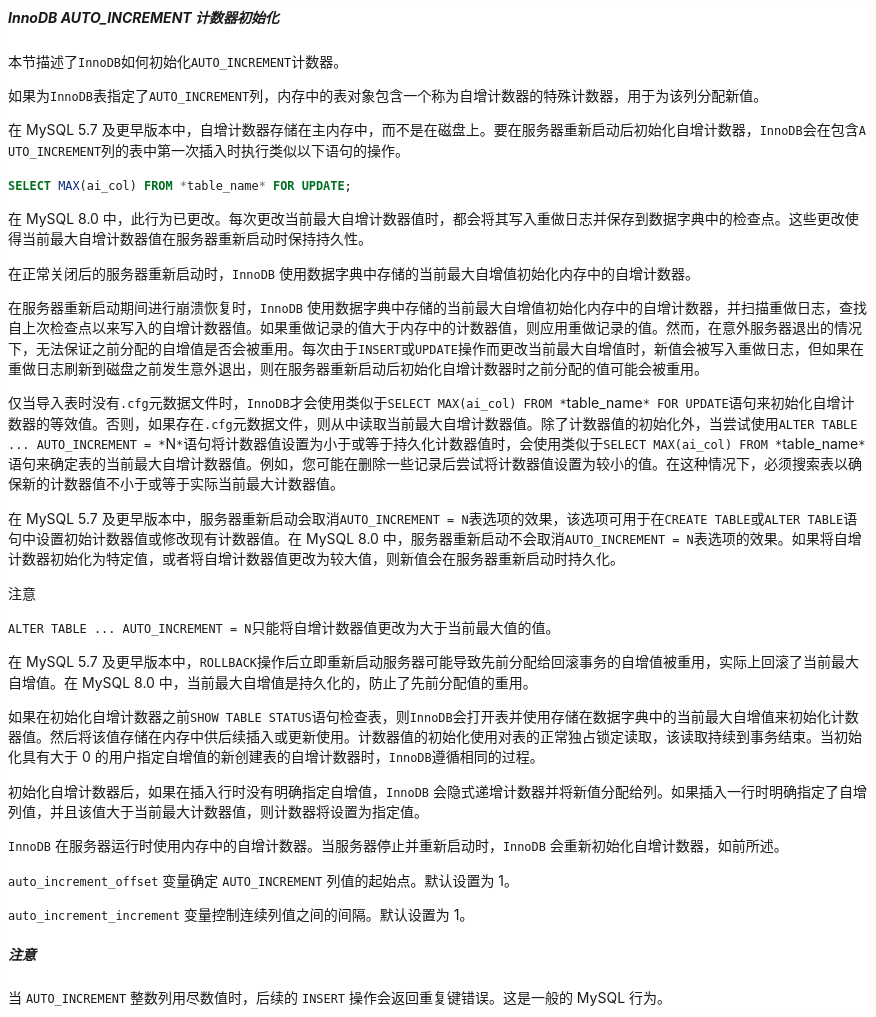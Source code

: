 ##### InnoDB AUTO_INCREMENT 计数器初始化

本节描述了`InnoDB`如何初始化`AUTO_INCREMENT`计数器。

如果为`InnoDB`表指定了`AUTO_INCREMENT`列，内存中的表对象包含一个称为自增计数器的特殊计数器，用于为该列分配新值。

在 MySQL 5.7 及更早版本中，自增计数器存储在主内存中，而不是在磁盘上。要在服务器重新启动后初始化自增计数器，`InnoDB`会在包含`AUTO_INCREMENT`列的表中第一次插入时执行类似以下语句的操作。

```sql
SELECT MAX(ai_col) FROM *table_name* FOR UPDATE;
```

在 MySQL 8.0 中，此行为已更改。每次更改当前最大自增计数器值时，都会将其写入重做日志并保存到数据字典中的检查点。这些更改使得当前最大自增计数器值在服务器重新启动时保持持久性。

在正常关闭后的服务器重新启动时，`InnoDB` 使用数据字典中存储的当前最大自增值初始化内存中的自增计数器。

在服务器重新启动期间进行崩溃恢复时，`InnoDB` 使用数据字典中存储的当前最大自增值初始化内存中的自增计数器，并扫描重做日志，查找自上次检查点以来写入的自增计数器值。如果重做记录的值大于内存中的计数器值，则应用重做记录的值。然而，在意外服务器退出的情况下，无法保证之前分配的自增值是否会被重用。每次由于`INSERT`或`UPDATE`操作而更改当前最大自增值时，新值会被写入重做日志，但如果在重做日志刷新到磁盘之前发生意外退出，则在服务器重新启动后初始化自增计数器时之前分配的值可能会被重用。

仅当导入表时没有`.cfg`元数据文件时，`InnoDB`才会使用类似于`SELECT MAX(ai_col) FROM *`table_name`* FOR UPDATE`语句来初始化自增计数器的等效值。否则，如果存在`.cfg`元数据文件，则从中读取当前最大自增计数器值。除了计数器值的初始化外，当尝试使用`ALTER TABLE ... AUTO_INCREMENT = *`N`*`语句将计数器值设置为小于或等于持久化计数器值时，会使用类似于`SELECT MAX(ai_col) FROM *`table_name`*`语句来确定表的当前最大自增计数器值。例如，您可能在删除一些记录后尝试将计数器值设置为较小的值。在这种情况下，必须搜索表以确保新的计数器值不小于或等于实际当前最大计数器值。

在 MySQL 5.7 及更早版本中，服务器重新启动会取消`AUTO_INCREMENT = N`表选项的效果，该选项可用于在`CREATE TABLE`或`ALTER TABLE`语句中设置初始计数器值或修改现有计数器值。在 MySQL 8.0 中，服务器重新启动不会取消`AUTO_INCREMENT = N`表选项的效果。如果将自增计数器初始化为特定值，或者将自增计数器值更改为较大值，则新值会在服务器重新启动时持久化。

注意

`ALTER TABLE ... AUTO_INCREMENT = N`只能将自增计数器值更改为大于当前最大值的值。

在 MySQL 5.7 及更早版本中，`ROLLBACK`操作后立即重新启动服务器可能导致先前分配给回滚事务的自增值被重用，实际上回滚了当前最大自增值。在 MySQL 8.0 中，当前最大自增值是持久化的，防止了先前分配值的重用。

如果在初始化自增计数器之前`SHOW TABLE STATUS`语句检查表，则`InnoDB`会打开表并使用存储在数据字典中的当前最大自增值来初始化计数器值。然后将该值存储在内存中供后续插入或更新使用。计数器值的初始化使用对表的正常独占锁定读取，该读取持续到事务结束。当初始化具有大于 0 的用户指定自增值的新创建表的自增计数器时，`InnoDB`遵循相同的过程。

初始化自增计数器后，如果在插入行时没有明确指定自增值，`InnoDB` 会隐式递增计数器并将新值分配给列。如果插入一行时明确指定了自增列值，并且该值大于当前最大计数器值，则计数器将设置为指定值。

`InnoDB` 在服务器运行时使用内存中的自增计数器。当服务器停止并重新启动时，`InnoDB` 会重新初始化自增计数器，如前所述。

`auto_increment_offset` 变量确定 `AUTO_INCREMENT` 列值的起始点。默认设置为 1。

`auto_increment_increment` 变量控制连续列值之间的间隔。默认设置为 1。

##### 注意

当 `AUTO_INCREMENT` 整数列用尽数值时，后续的 `INSERT` 操作会返回重复键错误。这是一般的 MySQL 行为。
